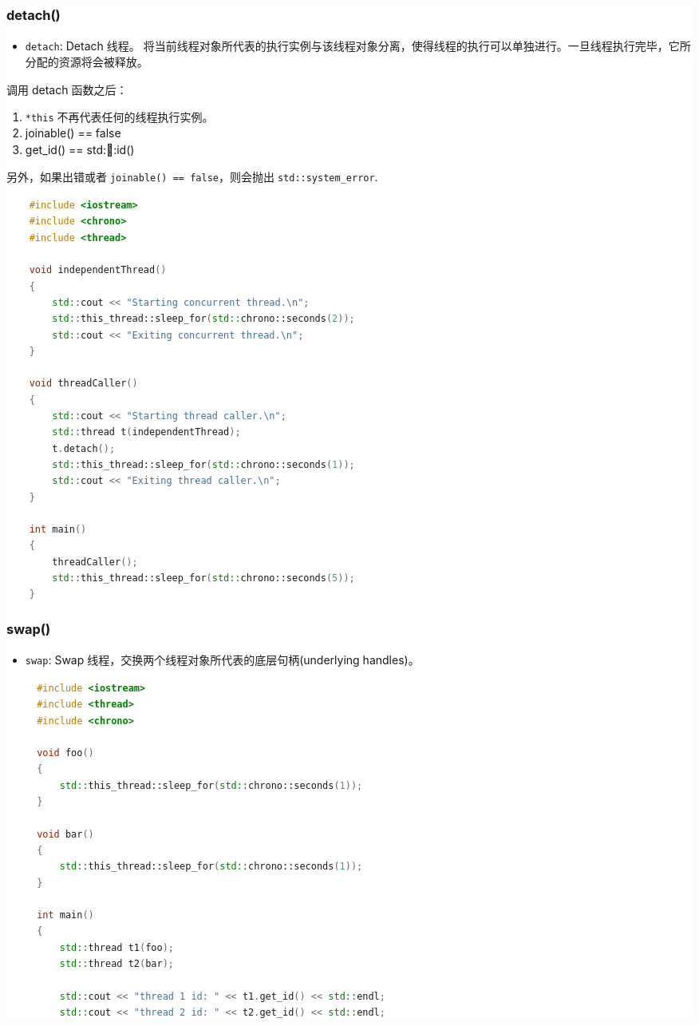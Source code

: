 
### detach()

- `detach`: Detach 线程。 将当前线程对象所代表的执行实例与该线程对象分离，使得线程的执行可以单独进行。一旦线程执行完毕，它所分配的资源将会被释放。

调用 detach 函数之后：

1. `*this` 不再代表任何的线程执行实例。
2. joinable() == false
3. get_id() == std:🧵:id()

另外，如果出错或者 `joinable() == false`，则会抛出 `std::system_error`.

```cpp
    #include <iostream>
    #include <chrono>
    #include <thread>
     
    void independentThread() 
    {
        std::cout << "Starting concurrent thread.\n";
        std::this_thread::sleep_for(std::chrono::seconds(2));
        std::cout << "Exiting concurrent thread.\n";
    }
     
    void threadCaller() 
    {
        std::cout << "Starting thread caller.\n";
        std::thread t(independentThread);
        t.detach();
        std::this_thread::sleep_for(std::chrono::seconds(1));
        std::cout << "Exiting thread caller.\n";
    }
     
    int main() 
    {
        threadCaller();
        std::this_thread::sleep_for(std::chrono::seconds(5));
    }
```

### swap()

- `swap`: Swap 线程，交换两个线程对象所代表的底层句柄(underlying handles)。

  ```cpp
    #include <iostream>
    #include <thread>
    #include <chrono>
     
    void foo()
    {
        std::this_thread::sleep_for(std::chrono::seconds(1));
    }
     
    void bar()
    {
        std::this_thread::sleep_for(std::chrono::seconds(1));
    }
     
    int main()
    {
        std::thread t1(foo);
        std::thread t2(bar);
     
        std::cout << "thread 1 id: " << t1.get_id() << std::endl;
        std::cout << "thread 2 id: " << t2.get_id() << std::endl;
  ```